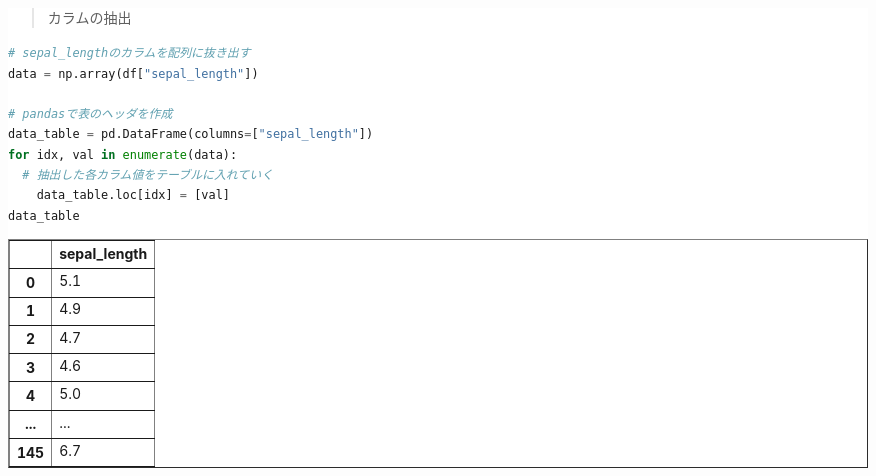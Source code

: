 > カラムの抽出

```python
# sepal_lengthのカラムを配列に抜き出す
data = np.array(df["sepal_length"])

# pandasで表のヘッダを作成
data_table = pd.DataFrame(columns=["sepal_length"])
for idx, val in enumerate(data):
  # 抽出した各カラム値をテーブルに入れていく
    data_table.loc[idx] = [val]
data_table
```

<div>
<style scoped>
    .dataframe tbody tr th:only-of-type {
        vertical-align: middle;
    }

    .dataframe tbody tr th {
        vertical-align: top;
    }

    .dataframe thead th {
        text-align: right;
    }

</style>
<table border="1" class="dataframe">
  <thead>
    <tr style="text-align: right;">
      <th></th>
      <th>sepal_length</th>
    </tr>
  </thead>
  <tbody>
    <tr>
      <th>0</th>
      <td>5.1</td>
    </tr>
    <tr>
      <th>1</th>
      <td>4.9</td>
    </tr>
    <tr>
      <th>2</th>
      <td>4.7</td>
    </tr>
    <tr>
      <th>3</th>
      <td>4.6</td>
    </tr>
    <tr>
      <th>4</th>
      <td>5.0</td>
    </tr>
    <tr>
      <th>...</th>
      <td>...</td>
    </tr>
    <tr>
      <th>145</th>
      <td>6.7</td>
    </tr>
    <tr>
